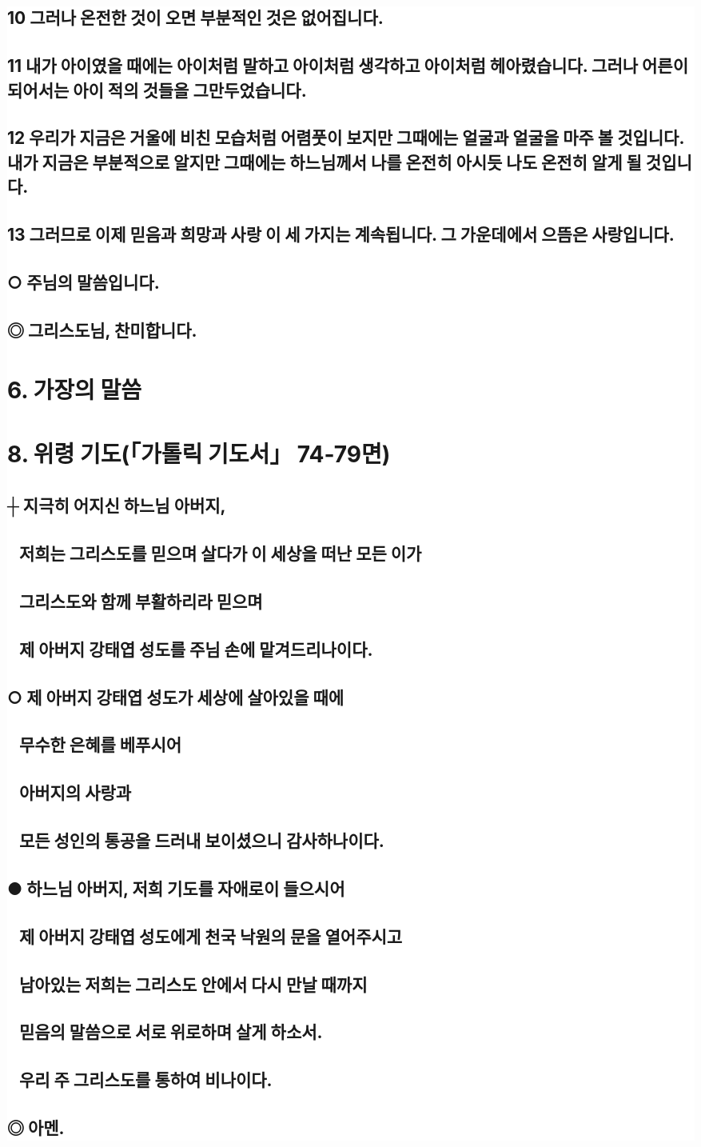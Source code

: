 ## 10  그러나 온전한 것이 오면 부분적인 것은 없어집니다.
## 11  내가 아이였을 때에는 아이처럼 말하고 아이처럼 생각하고 아이처럼 헤아렸습니다. 그러나 어른이 되어서는 아이 적의 것들을 그만두었습니다.
## 12  우리가 지금은 거울에 비친 모습처럼 어렴풋이 보지만 그때에는 얼굴과 얼굴을 마주 볼 것입니다. 내가 지금은 부분적으로 알지만 그때에는 하느님께서 나를 온전히 아시듯 나도 온전히 알게 될 것입니다.
## 13  그러므로 이제 믿음과 희망과 사랑 이 세 가지는 계속됩니다. 그 가운데에서 으뜸은 사랑입니다.
## ○ 주님의 말씀입니다.
## ◎ 그리스도님, 찬미합니다.

# 6. 가장의 말씀

# 8. 위령 기도(「가톨릭 기도서」 74-79면)

## ┼ 지극히 어지신 하느님 아버지,
##    저희는 그리스도를 믿으며 살다가 이 세상을 떠난 모든 이가
##    그리스도와 함께 부활하리라 믿으며
##    제 아버지 강태엽 성도를 주님 손에 맡겨드리나이다.

## ○ 제 아버지 강태엽 성도가 세상에 살아있을 때에
##    무수한 은혜를 베푸시어
##    아버지의 사랑과
##    모든 성인의 통공을 드러내 보이셨으니 감사하나이다.

## ● 하느님 아버지, 저희 기도를 자애로이 들으시어
##    제 아버지 강태엽 성도에게 천국 낙원의 문을 열어주시고
##    남아있는 저희는 그리스도 안에서 다시 만날 때까지
##    믿음의 말씀으로 서로 위로하며 살게 하소서.
##    우리 주 그리스도를 통하여 비나이다.
## ◎ 아멘.
